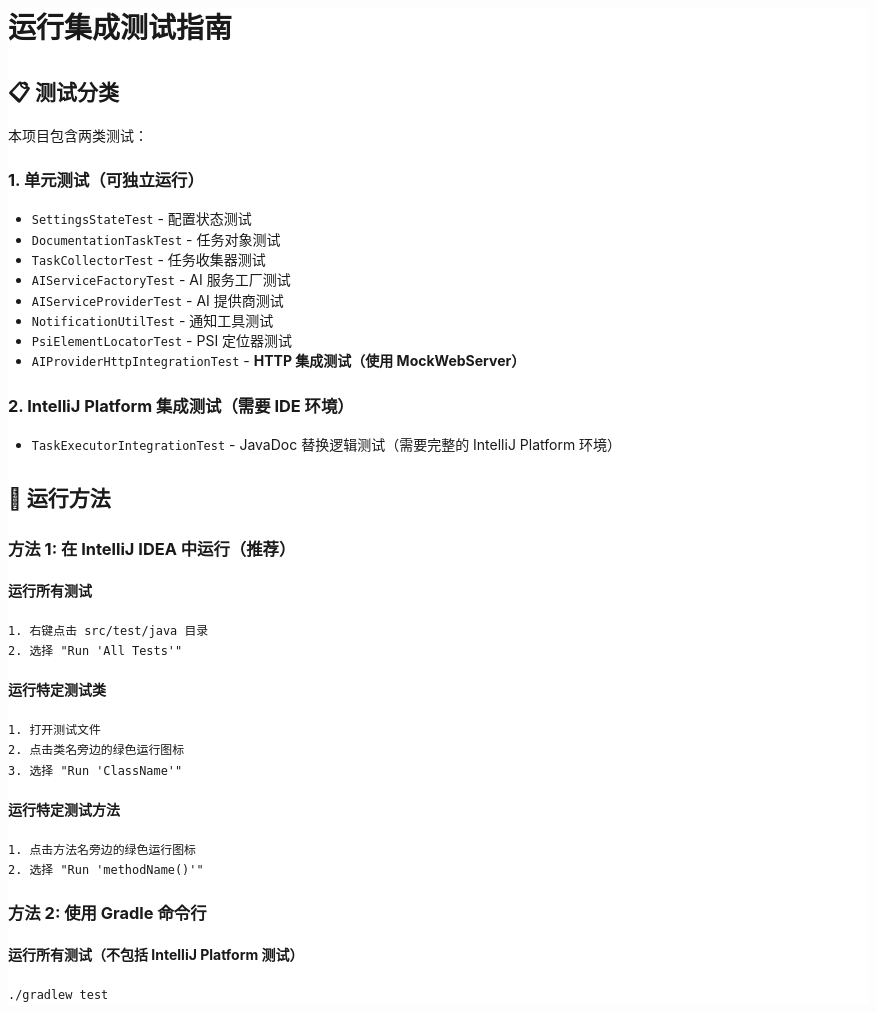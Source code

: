 # 运行集成测试指南

## 📋 测试分类

本项目包含两类测试：

### 1. 单元测试（可独立运行）

- `SettingsStateTest` - 配置状态测试
- `DocumentationTaskTest` - 任务对象测试
- `TaskCollectorTest` - 任务收集器测试
- `AIServiceFactoryTest` - AI 服务工厂测试
- `AIServiceProviderTest` - AI 提供商测试
- `NotificationUtilTest` - 通知工具测试
- `PsiElementLocatorTest` - PSI 定位器测试
- `AIProviderHttpIntegrationTest` - **HTTP 集成测试（使用 MockWebServer）**

### 2. IntelliJ Platform 集成测试（需要 IDE 环境）

- `TaskExecutorIntegrationTest` - JavaDoc 替换逻辑测试（需要完整的 IntelliJ Platform 环境）

## 🚀 运行方法

### 方法 1: 在 IntelliJ IDEA 中运行（推荐）

#### 运行所有测试

```
1. 右键点击 src/test/java 目录
2. 选择 "Run 'All Tests'"
```

#### 运行特定测试类

```
1. 打开测试文件
2. 点击类名旁边的绿色运行图标
3. 选择 "Run 'ClassName'"
```

#### 运行特定测试方法

```
1. 点击方法名旁边的绿色运行图标
2. 选择 "Run 'methodName()'"
```

### 方法 2: 使用 Gradle 命令行

#### 运行所有测试（不包括 IntelliJ Platform 测试）

```bash
./gradlew test
```
